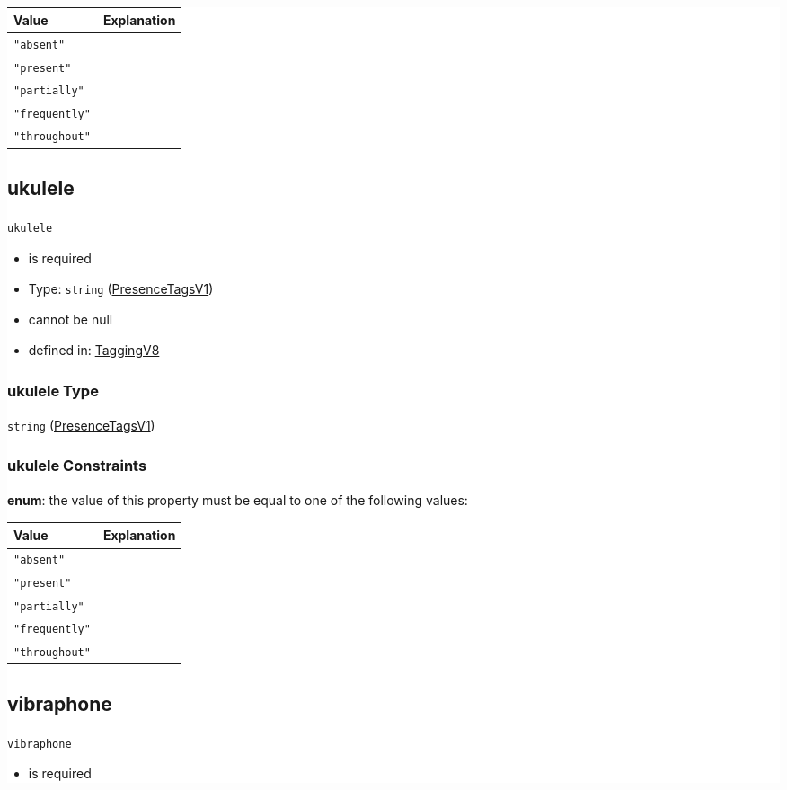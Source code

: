 | Value          | Explanation |
| :------------- | :---------- |
| `"absent"`     |             |
| `"present"`    |             |
| `"partially"`  |             |
| `"frequently"` |             |
| `"throughout"` |             |

## ukulele



`ukulele`

* is required

* Type: `string` ([PresenceTagsV1](taggingv8-defs-instrumentpresencev1-properties-presencetagsv1-39.md))

* cannot be null

* defined in: [TaggingV8](taggingv8-defs-instrumentpresencev1-properties-presencetagsv1-39.md "https://github.com/cyanite-ai/aws-marketplace/blob/main/audio_analyzer/schemes/marketplace_v1/schema/TaggingV8.schema.json#/$defs/InstrumentPresenceV1/properties/ukulele")

### ukulele Type

`string` ([PresenceTagsV1](taggingv8-defs-instrumentpresencev1-properties-presencetagsv1-39.md))

### ukulele Constraints

**enum**: the value of this property must be equal to one of the following values:

| Value          | Explanation |
| :------------- | :---------- |
| `"absent"`     |             |
| `"present"`    |             |
| `"partially"`  |             |
| `"frequently"` |             |
| `"throughout"` |             |

## vibraphone



`vibraphone`

* is required
